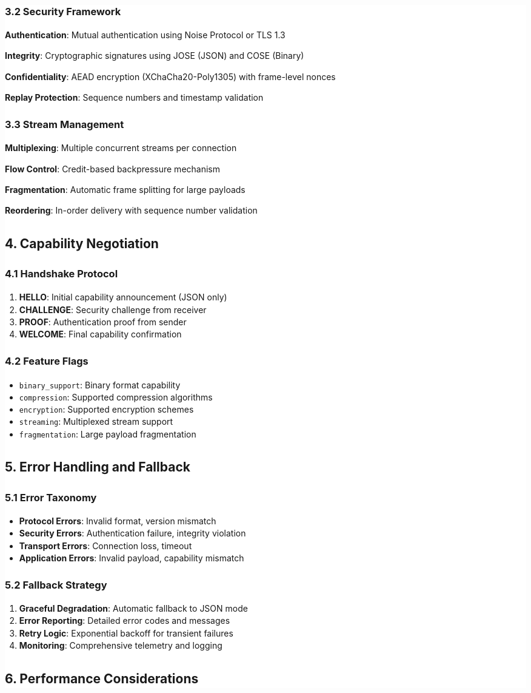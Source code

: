 ### 3.2 Security Framework

**Authentication**: Mutual authentication using Noise Protocol or TLS 1.3

**Integrity**: Cryptographic signatures using JOSE (JSON) and COSE (Binary)

**Confidentiality**: AEAD encryption (XChaCha20-Poly1305) with frame-level nonces

**Replay Protection**: Sequence numbers and timestamp validation

### 3.3 Stream Management

**Multiplexing**: Multiple concurrent streams per connection

**Flow Control**: Credit-based backpressure mechanism

**Fragmentation**: Automatic frame splitting for large payloads

**Reordering**: In-order delivery with sequence number validation

## 4. Capability Negotiation

### 4.1 Handshake Protocol

1. **HELLO**: Initial capability announcement (JSON only)
2. **CHALLENGE**: Security challenge from receiver
3. **PROOF**: Authentication proof from sender
4. **WELCOME**: Final capability confirmation

### 4.2 Feature Flags

- `binary_support`: Binary format capability
- `compression`: Supported compression algorithms
- `encryption`: Supported encryption schemes
- `streaming`: Multiplexed stream support
- `fragmentation`: Large payload fragmentation

## 5. Error Handling and Fallback

### 5.1 Error Taxonomy

- **Protocol Errors**: Invalid format, version mismatch
- **Security Errors**: Authentication failure, integrity violation
- **Transport Errors**: Connection loss, timeout
- **Application Errors**: Invalid payload, capability mismatch

### 5.2 Fallback Strategy

1. **Graceful Degradation**: Automatic fallback to JSON mode
2. **Error Reporting**: Detailed error codes and messages
3. **Retry Logic**: Exponential backoff for transient failures
4. **Monitoring**: Comprehensive telemetry and logging

## 6. Performance Considerations
